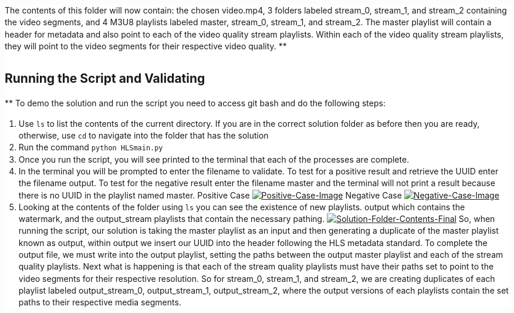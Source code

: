 The contents of this folder will now contain: the chosen video.mp4, 3 folders labeled stream_0, stream_1, and stream_2 containing the video segments, and 4 M3U8 playlists labeled master, stream_0, stream_1, and stream_2. The master playlist will contain a header for metadata and also point to each of the video quality stream playlists. Within each of the video quality stream playlists, they will point to the video segments for their respective video quality.
**

## Running the Script and Validating

**
To demo the solution and run the script you need to access git bash and do the following steps:
1. Use `ls` to list the contents of the current directory. If you are in the correct solution folder as before then you are ready, otherwise, use `cd` to navigate into the folder that has the solution
2. Run the command `python HLSmain.py`
3. Once you run the script, you will see printed to the terminal that each of the processes are complete.
4. In the terminal you will be prompted to enter the filename to validate. To test for a positive result and retrieve the UUID enter the filename output. To test for the negative result enter the filename master and the terminal will not print a result because there is no UUID in the playlist named master.
Positive Case
<a href="https://ibb.co/LRsBmSs"><img src="https://i.ibb.co/sRXcnjX/Positive-Case-Image.jpg" alt="Positive-Case-Image" border="0"></a>
Negative Case
<a href="https://imgbb.com/"><img src="https://i.ibb.co/NKkVdcr/Negative-Case-Image.jpg" alt="Negative-Case-Image" border="0"></a>
5. Looking at the contents of the folder using `ls` you can see the existence of new playlists. output which contains the watermark, and the output_stream playlists that contain the necessary pathing.
<a href="https://ibb.co/gTJt7S3"><img src="https://i.ibb.co/swqsPK2/Solution-Folder-Contents-Final.jpg" alt="Solution-Folder-Contents-Final" border="0"></a>
So, when running the script, our solution is taking the master playlist as an input and then generating a duplicate of the master playlist known as output, within output we insert our UUID into the header following the HLS metadata standard. To complete the output file, we must write into the output playlist, setting the paths between the output master playlist and each of the stream quality playlists. Next what is happening is that each of the stream quality playlists must have their paths set to point to the video segments for their respective resolution. So for stream_0, stream_1, and stream_2, we are creating duplicates of each playlist labeled output_stream_0, output_stream_1, output_stream_2, where the output versions of each playlists contain the set paths to their respective media segments. 
